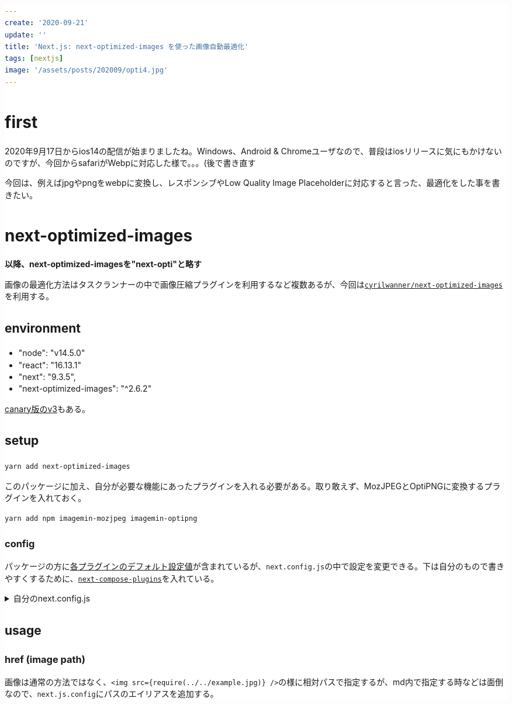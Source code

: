 ```yaml
---
create: '2020-09-21'
update: ''
title: 'Next.js: next-optimized-images を使った画像自動最適化'
tags: [nextjs]
image: '/assets/posts/202009/opti4.jpg'
---
```


# first
2020年9月17日からios14の配信が始まりましたね。Windows、Android & Chromeユーザなので、普段はiosリリースに気にもかけないのですが、今回からsafariがWebpに対応した様で。。。(後で書き直す

今回は、例えばjpgやpngをwebpに変換し、レスポンシブやLow Quality Image Placeholderに対応すると言った、最適化をした事を書きたい。

# next-optimized-images
**以降、next-optimized-imagesを"next-opti"と略す**

画像の最適化方法はタスクランナーの中で画像圧縮プラグインを利用するなど複数あるが、今回は[`cyrilwanner/next-optimized-images`](https://github.com/cyrilwanner/next-optimized-images)を利用する。

## environment
- "node": "v14.5.0"
- "react": "16.13.1"
- "next": "9.3.5",
- "next-optimized-images": "^2.6.2"

[canary版のv3](https://github.com/cyrilwanner/next-optimized-images/issues/120)もある。

## setup
```sh
yarn add next-optimized-images
```

このパッケージに加え、自分が必要な機能にあったプラグインを入れる必要がある。取り敢えず、MozJPEGとOptiPNGに変換するプラグインを入れておく。

```sh
yarn add npm imagemin-mozjpeg imagemin-optipng
```

### config
パッケージの方に[各プラグインのデフォルト設定値](https://github.com/cyrilwanner/next-optimized-images#example)が含まれているが、`next.config.js`の中で設定を変更できる。下は自分のもので書きやすくするために、[`next-compose-plugins`](https://github.com/cyrilwanner/next-compose-plugins)を入れている。

<details><summary>自分のnext.config.js</summary></details>

## usage
### href (image path)
画像は通常の方法ではなく、`<img src={require(../../example.jpg)} />`の様に相対パスで指定するが、md内で指定する時などは面倒なので、`next.js.config`にパスのエイリアスを追加する。
